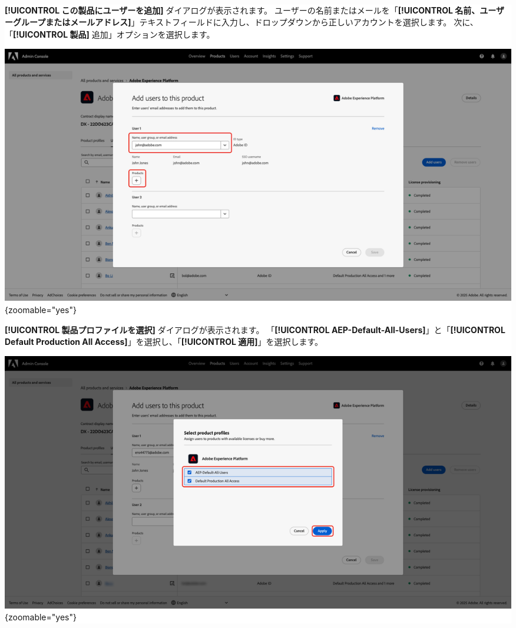 **[!UICONTROL この製品にユーザーを追加]** ダイアログが表示されます。 ユーザーの名前またはメールを「**[!UICONTROL 名前、ユーザーグループまたはメールアドレス]**」テキストフィールドに入力し、ドロップダウンから正しいアカウントを選択します。 次に、「**[!UICONTROL 製品]** 追加」オプションを選択します。

![&#x200B; ユーザー情報が入力され、「製品の追加」オプションが選択された状態で、この製品にユーザーを追加ダイアログ &#x200B;](../../assets/permissions/add-users-to-product.png){zoomable="yes"}

**[!UICONTROL 製品プロファイルを選択]** ダイアログが表示されます。 「**[!UICONTROL AEP-Default-All-Users]**」と「**[!UICONTROL Default Production All Access]**」を選択し、「**[!UICONTROL 適用]**」を選択します。

![AEP-Default-All-Users と Default Production All Access のオプションが選択され、「適用」がハイライト表示された製品プロファイルを選択ダイアログ &#x200B;](../../assets/permissions/select-product-profiles.png){zoomable="yes"}
